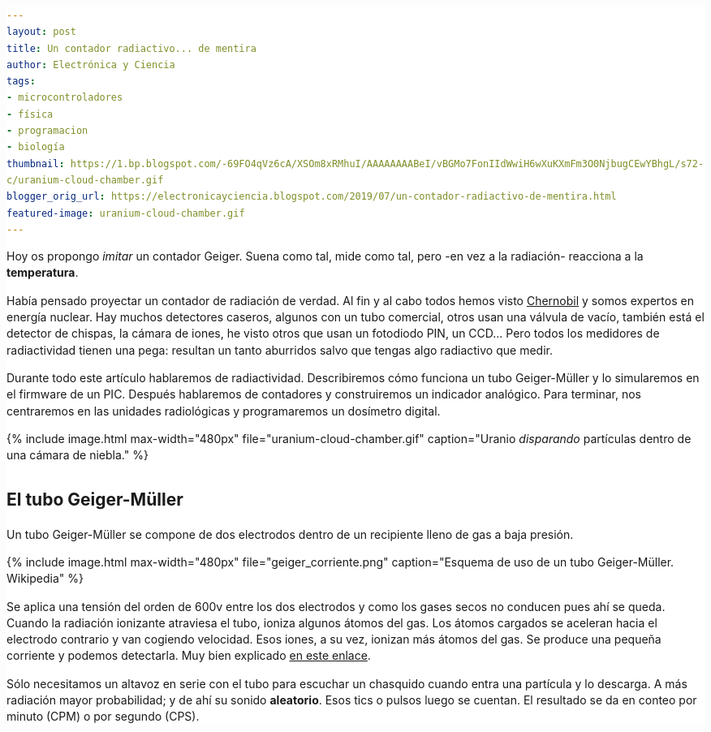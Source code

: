```yaml
---
layout: post
title: Un contador radiactivo... de mentira
author: Electrónica y Ciencia
tags:
- microcontroladores
- física
- programacion
- biología
thumbnail: https://1.bp.blogspot.com/-69FO4qVz6cA/XSOm8xRMhuI/AAAAAAAABeI/vBGMo7FonIIdWwiH6wXuKXmFm3O0NjbugCEwYBhgL/s72-c/uranium-cloud-chamber.gif
blogger_orig_url: https://electronicayciencia.blogspot.com/2019/07/un-contador-radiactivo-de-mentira.html
featured-image: uranium-cloud-chamber.gif
---
```


Hoy os propongo *imitar* un contador Geiger. Suena como tal, mide como tal, pero -en vez a la radiación- reacciona a la **temperatura**.

Había pensado proyectar un contador de radiación de verdad. Al fin y al cabo todos hemos visto [Chernobil](https://www.imdb.com/title/tt7366338/) y somos expertos en energía nuclear. Hay muchos detectores caseros, algunos con un tubo comercial, otros usan una válvula de vacío, también está el detector de chispas, la cámara de iones, he visto otros que usan un fotodiodo PIN, un CCD... Pero todos los medidores de radiactividad tienen una pega: resultan un tanto aburridos salvo que tengas algo radiactivo que medir.

Durante todo este artículo hablaremos de radiactividad. Describiremos cómo funciona un tubo Geiger-Müller y lo simularemos en el firmware de un PIC. Después hablaremos de contadores y construiremos un indicador analógico. Para terminar, nos centraremos en las unidades radiológicas y programaremos un dosímetro digital.

{% include image.html max-width="480px" file="uranium-cloud-chamber.gif" caption="Uranio <em>disparando</em> partículas dentro de una cámara de niebla." %}

## El tubo Geiger-Müller

Un tubo Geiger-Müller se compone de dos electrodos dentro de un recipiente lleno de gas a baja presión.

{% include image.html max-width="480px" file="geiger_corriente.png" caption="Esquema de uso de un tubo Geiger-Müller. Wikipedia" %}

Se aplica una tensión del orden de 600v entre los dos electrodos y como los gases secos no conducen pues ahí se queda. Cuando la radiación ionizante atraviesa el tubo, ioniza algunos átomos del gas. Los átomos cargados se aceleran hacia el electrodo contrario y van cogiendo velocidad. Esos iones, a su vez, ionizan más átomos del gas. Se produce una pequeña corriente y podemos detectarla. Muy bien explicado [en este enlace](https://sites.google.com/site/anilandro/04010-geiger-01).

Sólo necesitamos un altavoz en serie con el tubo para escuchar un chasquido cuando entra una partícula y lo descarga. A más radiación mayor probabilidad; y de ahí su sonido **aleatorio**. Esos tics o pulsos luego se cuentan. El resultado se da en conteo por minuto (CPM) o por segundo (CPS).
